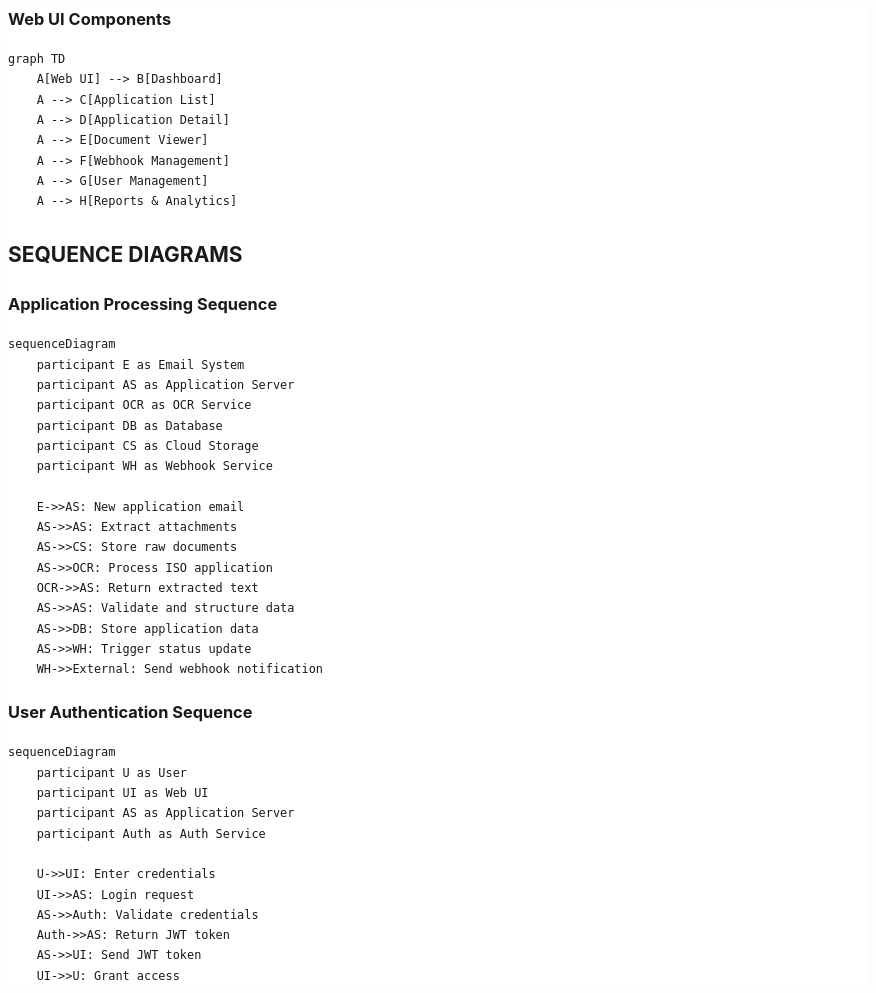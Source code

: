 ### Web UI Components

```mermaid
graph TD
    A[Web UI] --> B[Dashboard]
    A --> C[Application List]
    A --> D[Application Detail]
    A --> E[Document Viewer]
    A --> F[Webhook Management]
    A --> G[User Management]
    A --> H[Reports & Analytics]
```

## SEQUENCE DIAGRAMS

### Application Processing Sequence

```mermaid
sequenceDiagram
    participant E as Email System
    participant AS as Application Server
    participant OCR as OCR Service
    participant DB as Database
    participant CS as Cloud Storage
    participant WH as Webhook Service

    E->>AS: New application email
    AS->>AS: Extract attachments
    AS->>CS: Store raw documents
    AS->>OCR: Process ISO application
    OCR->>AS: Return extracted text
    AS->>AS: Validate and structure data
    AS->>DB: Store application data
    AS->>WH: Trigger status update
    WH->>External: Send webhook notification
```

### User Authentication Sequence

```mermaid
sequenceDiagram
    participant U as User
    participant UI as Web UI
    participant AS as Application Server
    participant Auth as Auth Service

    U->>UI: Enter credentials
    UI->>AS: Login request
    AS->>Auth: Validate credentials
    Auth->>AS: Return JWT token
    AS->>UI: Send JWT token
    UI->>U: Grant access
```
